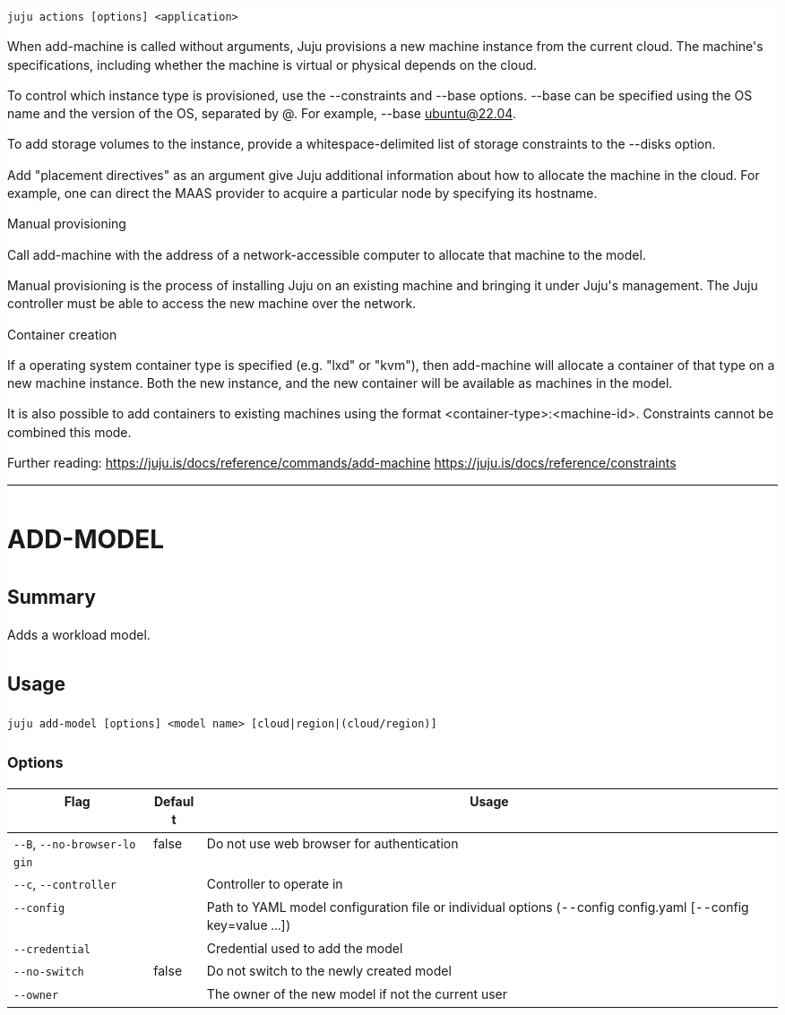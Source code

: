 ```juju actions [options] <application>```

When add-machine is called without arguments, Juju provisions a new 
machine instance from the current cloud. The machine's specifications, 
including whether the machine is virtual or physical depends on the cloud.

To control which instance type is provisioned, use the --constraints and 
--base options. --base can be specified using the OS name and the version of
the OS, separated by @. For example, --base ubuntu@22.04.

To add storage volumes to the instance, provide a whitespace-delimited
list of storage constraints to the --disks option. 

Add "placement directives" as an argument give Juju additional information 
about how to allocate the machine in the cloud. For example, one can direct 
the MAAS provider to acquire a particular node by specifying its hostname.


Manual provisioning

Call add-machine with the address of a network-accessible computer to 
allocate that machine to the model.

Manual provisioning is the process of installing Juju on an existing machine
and bringing it under Juju's management. The Juju controller must be able to
access the new machine over the network.


Container creation

If a operating system container type is specified (e.g. "lxd" or "kvm"), 
then add-machine will allocate a container of that type on a new machine 
instance. Both the new instance, and the new container will be available 
as machines in the model.

It is also possible to add containers to existing machines using the format
&lt;container-type&gt;:&lt;machine-id&gt;. Constraints cannot be combined this mode.


Further reading:
	https://juju.is/docs/reference/commands/add-machine
	https://juju.is/docs/reference/constraints


---

# ADD-MODEL

## Summary
Adds a workload model.

## Usage
```juju add-model [options] <model name> [cloud|region|(cloud/region)]```

### Options
| Flag | Default | Usage |
| --- | --- | --- |
| `--B`, `--no-browser-login` | false | Do not use web browser for authentication |
| `--c`, `--controller` |  | Controller to operate in |
| `--config` |  | Path to YAML model configuration file or individual options (--config config.yaml [--config key=value ...]) |
| `--credential` |  | Credential used to add the model |
| `--no-switch` | false | Do not switch to the newly created model |
| `--owner` |  | The owner of the new model if not the current user |
```